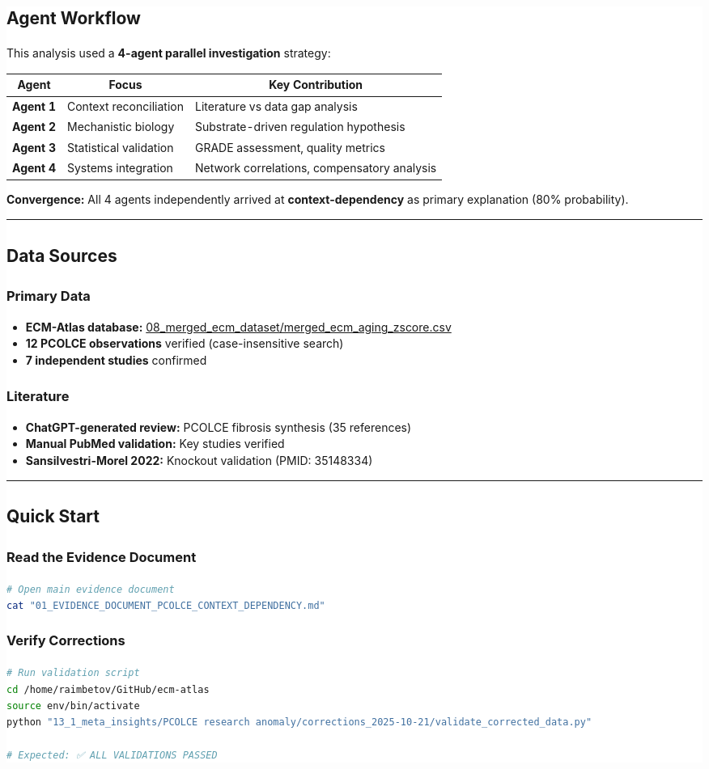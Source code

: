 ## Agent Workflow

This analysis used a **4-agent parallel investigation** strategy:

| Agent | Focus | Key Contribution |
|-------|-------|------------------|
| **Agent 1** | Context reconciliation | Literature vs data gap analysis |
| **Agent 2** | Mechanistic biology | Substrate-driven regulation hypothesis |
| **Agent 3** | Statistical validation | GRADE assessment, quality metrics |
| **Agent 4** | Systems integration | Network correlations, compensatory analysis |

**Convergence:** All 4 agents independently arrived at **context-dependency** as primary explanation (80% probability).

---

## Data Sources

### Primary Data
- **ECM-Atlas database:** [08_merged_ecm_dataset/merged_ecm_aging_zscore.csv](../../08_merged_ecm_dataset/merged_ecm_aging_zscore.csv)
- **12 PCOLCE observations** verified (case-insensitive search)
- **7 independent studies** confirmed

### Literature
- **ChatGPT-generated review:** PCOLCE fibrosis synthesis (35 references)
- **Manual PubMed validation:** Key studies verified
- **Sansilvestri-Morel 2022:** Knockout validation (PMID: 35148334)

---

## Quick Start

### Read the Evidence Document
```bash
# Open main evidence document
cat "01_EVIDENCE_DOCUMENT_PCOLCE_CONTEXT_DEPENDENCY.md"
```

### Verify Corrections
```bash
# Run validation script
cd /home/raimbetov/GitHub/ecm-atlas
source env/bin/activate
python "13_1_meta_insights/PCOLCE research anomaly/corrections_2025-10-21/validate_corrected_data.py"

# Expected: ✅ ALL VALIDATIONS PASSED
```
